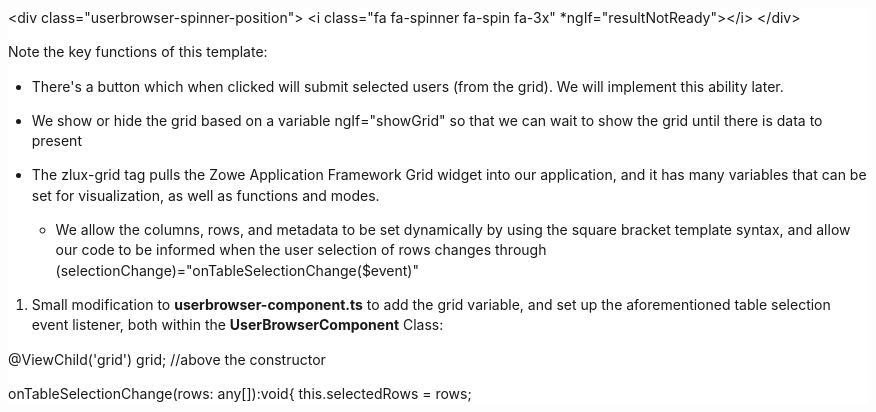 &lt;div class="userbrowser-spinner-position"&gt;
  &lt;i class="fa fa-spinner fa-spin fa-3x" *ngIf="resultNotReady"&gt;&lt;/i&gt;
&lt;/div&gt;</codeblock><p class="- topic/p " xtrf="file:/opt/dita-ot/data/extend/extend-desktop/zlux-workshop-user-browser.md" xtrc="p:103;182:3">Note the key functions of this template:</p><ul class="- topic/ul " xtrf="file:/opt/dita-ot/data/extend/extend-desktop/zlux-workshop-user-browser.md" xtrc="ul:6;182:3"><li class="- topic/li " xtrf="file:/opt/dita-ot/data/extend/extend-desktop/zlux-workshop-user-browser.md" xtrc="li:58;182:3"><p class="- topic/p " xtrf="file:/opt/dita-ot/data/extend/extend-desktop/zlux-workshop-user-browser.md" xtrc="p:104;182:3">There's a button which when clicked will submit selected users (from the grid). We will implement this ability later.</p></li><li class="- topic/li " xtrf="file:/opt/dita-ot/data/extend/extend-desktop/zlux-workshop-user-browser.md" xtrc="li:59;182:3"><p class="- topic/p " xtrf="file:/opt/dita-ot/data/extend/extend-desktop/zlux-workshop-user-browser.md" xtrc="p:105;182:3">We show or hide the grid based on a variable <codeph class="+ topic/ph pr-d/codeph " xtrf="file:/opt/dita-ot/data/extend/extend-desktop/zlux-workshop-user-browser.md" xtrc="codeph:49;182:3">ngIf="showGrid"</codeph> so that we can wait to show the grid until there is data to present</p></li><li class="- topic/li " xtrf="file:/opt/dita-ot/data/extend/extend-desktop/zlux-workshop-user-browser.md" xtrc="li:60;182:3"><p class="- topic/p " xtrf="file:/opt/dita-ot/data/extend/extend-desktop/zlux-workshop-user-browser.md" xtrc="p:106;182:3">The zlux-grid tag pulls the Zowe Application Framework Grid widget into our application, and it has many variables that can be set for visualization, as well as functions and modes.</p><ul class="- topic/ul " xtrf="file:/opt/dita-ot/data/extend/extend-desktop/zlux-workshop-user-browser.md" xtrc="ul:7;182:3"><li class="- topic/li " xtrf="file:/opt/dita-ot/data/extend/extend-desktop/zlux-workshop-user-browser.md" xtrc="li:61;182:3"><p class="- topic/p " xtrf="file:/opt/dita-ot/data/extend/extend-desktop/zlux-workshop-user-browser.md" xtrc="p:107;182:3">We allow the columns, rows, and metadata to be set dynamically by using the square bracket <xref class="- topic/xref " keyref="" xtrf="file:/opt/dita-ot/data/extend/extend-desktop/zlux-workshop-user-browser.md" xtrc="xref:26;182:3"/> template syntax, and allow our code to be informed when the user selection of rows changes through <codeph class="+ topic/ph pr-d/codeph " xtrf="file:/opt/dita-ot/data/extend/extend-desktop/zlux-workshop-user-browser.md" xtrc="codeph:50;182:3">(selectionChange)="onTableSelectionChange($event)"</codeph></p></li></ul></li></ul><ol class="- topic/ol " xtrf="file:/opt/dita-ot/data/extend/extend-desktop/zlux-workshop-user-browser.md" xtrc="ol:19;182:3"><li class="- topic/li " xtrf="file:/opt/dita-ot/data/extend/extend-desktop/zlux-workshop-user-browser.md" xtrc="li:62;182:3"><p class="- topic/p " xtrf="file:/opt/dita-ot/data/extend/extend-desktop/zlux-workshop-user-browser.md" xtrc="p:108;182:3">Small modification to <b class="+ topic/ph hi-d/b " xtrf="file:/opt/dita-ot/data/extend/extend-desktop/zlux-workshop-user-browser.md" xtrc="b:27;182:3">userbrowser-component.ts</b> to add the grid variable, and set up the aforementioned table selection event listener, both within the <b class="+ topic/ph hi-d/b " xtrf="file:/opt/dita-ot/data/extend/extend-desktop/zlux-workshop-user-browser.md" xtrc="b:28;182:3">UserBrowserComponent</b> Class:</p></li></ol><codeblock class="+ topic/pre pr-d/codeblock " xml:space="preserve" outputclass="js" xtrf="file:/opt/dita-ot/data/extend/extend-desktop/zlux-workshop-user-browser.md" xtrc="codeblock:17;182:3">@ViewChild('grid') grid; //above the constructor

onTableSelectionChange(rows: any[]):void{
    this.selectedRows = rows;